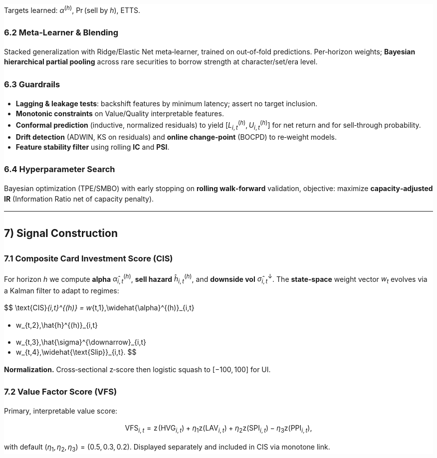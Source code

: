 Targets learned: $\alpha^{(h)}$, $\Pr(\text{sell by }h)$, $\text{ETTS}$.

### 6.2 Meta‑Learner & Blending

Stacked generalization with Ridge/Elastic Net meta‑learner, trained on out‑of‑fold predictions. Per‑horizon weights; **Bayesian hierarchical partial pooling** across rare securities to borrow strength at character/set/era level.

### 6.3 Guardrails

- **Lagging & leakage tests**: backshift features by minimum latency; assert no target inclusion.
- **Monotonic constraints** on Value/Quality interpretable features.
- **Conformal prediction** (inductive, normalized residuals) to yield $[L_{i,t}^{(h)}, U_{i,t}^{(h)}]$ for net return and for sell‑through probability.
- **Drift detection** (ADWIN, KS on residuals) and **online change‑point** (BOCPD) to re‑weight models.
- **Feature stability filter** using rolling **IC** and **PSI**.

### 6.4 Hyperparameter Search

Bayesian optimization (TPE/SMBO) with early stopping on **rolling walk‑forward** validation, objective: maximize **capacity‑adjusted IR** (Information Ratio net of capacity penalty).

---

## 7) Signal Construction

### 7.1 Composite Card Investment Score (CIS)

For horizon $h$ we compute **alpha** $\widehat{\alpha}^{(h)}_{i,t}$, **sell hazard** $\hat{h}^{(h)}_{i,t}$, and **downside vol** $\hat{\sigma}^{\downarrow}_{i,t}$. The **state‑space** weight vector $w_t$ evolves via a Kalman filter to adapt to regimes:

$$
\text{CIS}_{i,t}^{(h)}
= w_{t,1}\,\widehat{\alpha}^{(h)}_{i,t}
+ w_{t,2}\,\hat{h}^{(h)}_{i,t}
- w_{t,3}\,\hat{\sigma}^{\downarrow}_{i,t}
- w_{t,4}\,\widehat{\text{Slip}}_{i,t}.
$$

**Normalization.** Cross‑sectional z‑score then logistic squash to $[-100,100]$ for UI.

### 7.2 Value Factor Score (VFS)

Primary, interpretable value score:

$$
\text{VFS}_{i,t} = \text{z}\!\left(\text{HVG}_{i,t}\right) + \eta_1 \text{z}(\text{LAV}_{i,t}) + \eta_2 \text{z}(\text{SPI}_{i,t}) - \eta_3 \text{z}(\text{PPI}_{i,t}),
$$

with default $(\eta_1,\eta_2,\eta_3)=(0.5,0.3,0.2)$. Displayed separately and included in CIS via monotone link.

